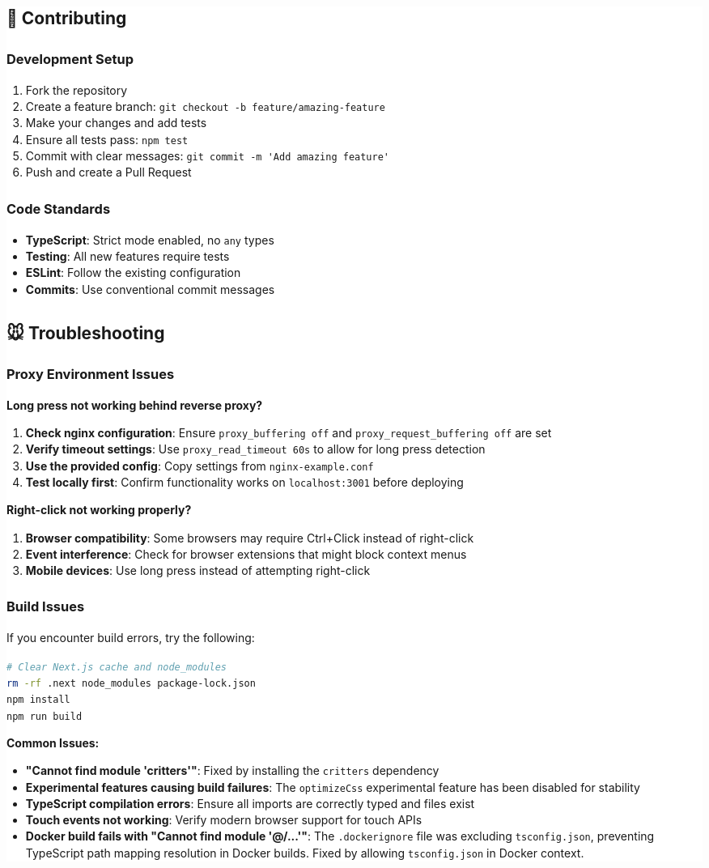 ## 🤝 Contributing

### Development Setup
1. Fork the repository
2. Create a feature branch: `git checkout -b feature/amazing-feature`
3. Make your changes and add tests
4. Ensure all tests pass: `npm test`
5. Commit with clear messages: `git commit -m 'Add amazing feature'`
6. Push and create a Pull Request

### Code Standards
- **TypeScript**: Strict mode enabled, no `any` types
- **Testing**: All new features require tests
- **ESLint**: Follow the existing configuration
- **Commits**: Use conventional commit messages

## 🐭 Troubleshooting

### Proxy Environment Issues

**Long press not working behind reverse proxy?**

1. **Check nginx configuration**: Ensure `proxy_buffering off` and `proxy_request_buffering off` are set
2. **Verify timeout settings**: Use `proxy_read_timeout 60s` to allow for long press detection
3. **Use the provided config**: Copy settings from `nginx-example.conf`
4. **Test locally first**: Confirm functionality works on `localhost:3001` before deploying

**Right-click not working properly?**

1. **Browser compatibility**: Some browsers may require Ctrl+Click instead of right-click
2. **Event interference**: Check for browser extensions that might block context menus
3. **Mobile devices**: Use long press instead of attempting right-click

### Build Issues

If you encounter build errors, try the following:

```bash
# Clear Next.js cache and node_modules
rm -rf .next node_modules package-lock.json
npm install
npm run build
```

**Common Issues:**
- **"Cannot find module 'critters'"**: Fixed by installing the `critters` dependency
- **Experimental features causing build failures**: The `optimizeCss` experimental feature has been disabled for stability
- **TypeScript compilation errors**: Ensure all imports are correctly typed and files exist
- **Touch events not working**: Verify modern browser support for touch APIs
- **Docker build fails with "Cannot find module '@/...'"**: The `.dockerignore` file was excluding `tsconfig.json`, preventing TypeScript path mapping resolution in Docker builds. Fixed by allowing `tsconfig.json` in Docker context.
